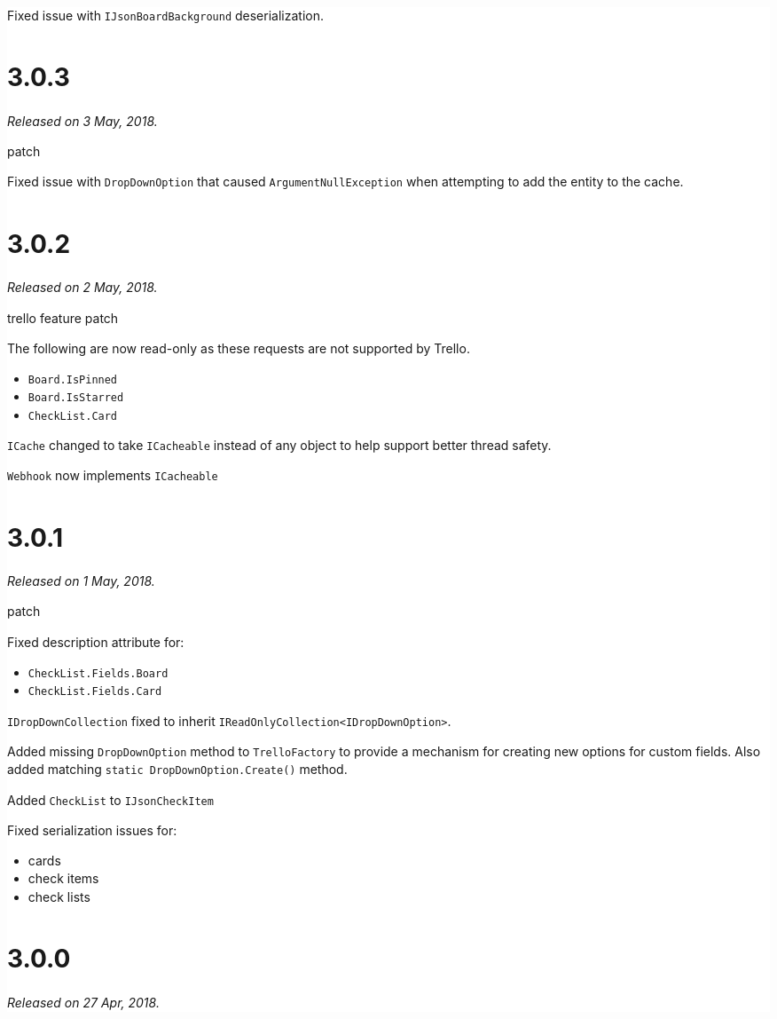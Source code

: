 Fixed issue with `IJsonBoardBackground` deserialization.

# 3.0.3

*Released on 3 May, 2018.*

<span id="patch">patch</span> 

Fixed issue with `DropDownOption` that caused `ArgumentNullException` when attempting to add the entity to the cache.

# 3.0.2

*Released on 2 May, 2018.*

<span id="trello">trello</span> <span id="feature">feature</span> <span id="patch">patch</span> 

The following are now read-only as these requests are not supported by Trello.

- `Board.IsPinned`
- `Board.IsStarred`
- `CheckList.Card`

`ICache` changed to take `ICacheable` instead of any object to help support better thread safety.

`Webhook` now implements `ICacheable`

# 3.0.1

*Released on 1 May, 2018.*

<span id="patch">patch</span> 

Fixed description attribute for:

- `CheckList.Fields.Board`
- `CheckList.Fields.Card`

`IDropDownCollection` fixed to inherit `IReadOnlyCollection<IDropDownOption>`.

Added missing `DropDownOption` method to `TrelloFactory` to provide a mechanism for creating new options for custom fields.  Also added matching `static DropDownOption.Create()` method.

Added `CheckList` to `IJsonCheckItem`

Fixed serialization issues for:

- cards
- check items
- check lists

# 3.0.0

*Released on 27 Apr, 2018.*

